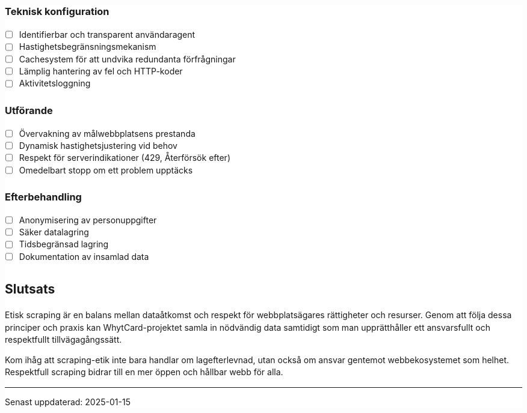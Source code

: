 ### Teknisk konfiguration 
- [ ] Identifierbar och transparent användaragent 
- [ ] Hastighetsbegränsningsmekanism 
- [ ] Cachesystem för att undvika redundanta förfrågningar 
- [ ] Lämplig hantering av fel och HTTP-koder 
- [ ] Aktivitetsloggning 

### Utförande 
- [ ] Övervakning av målwebbplatsens prestanda 
- [ ] Dynamisk hastighetsjustering vid behov 
- [ ] Respekt för serverindikationer (429, Återförsök efter) 
- [ ] Omedelbart stopp om ett problem upptäcks 

### Efterbehandling 
- [ ] Anonymisering av personuppgifter
- [ ] Säker datalagring
- [ ] Tidsbegränsad lagring
- [ ] Dokumentation av insamlad data

## Slutsats

Etisk scraping är en balans mellan dataåtkomst och respekt för webbplatsägares rättigheter och resurser. Genom att följa dessa principer och praxis kan WhytCard-projektet samla in nödvändig data samtidigt som man upprätthåller ett ansvarsfullt och respektfullt tillvägagångssätt.

Kom ihåg att scraping-etik inte bara handlar om lagefterlevnad, utan också om ansvar gentemot webbekosystemet som helhet. Respektfull scraping bidrar till en mer öppen och hållbar webb för alla.

--- 

Senast uppdaterad: 2025-01-15